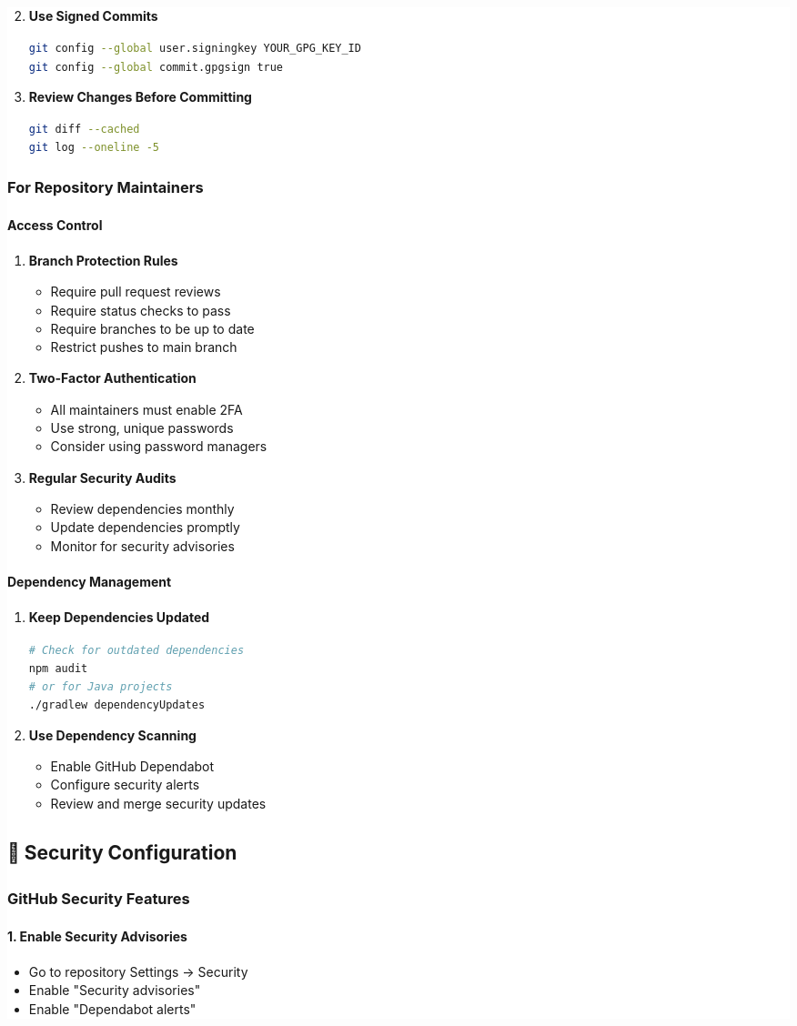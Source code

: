 2. **Use Signed Commits**
   ```bash
   git config --global user.signingkey YOUR_GPG_KEY_ID
   git config --global commit.gpgsign true
   ```

3. **Review Changes Before Committing**
   ```bash
   git diff --cached
   git log --oneline -5
   ```

### For Repository Maintainers

#### Access Control

1. **Branch Protection Rules**
   - Require pull request reviews
   - Require status checks to pass
   - Require branches to be up to date
   - Restrict pushes to main branch

2. **Two-Factor Authentication**
   - All maintainers must enable 2FA
   - Use strong, unique passwords
   - Consider using password managers

3. **Regular Security Audits**
   - Review dependencies monthly
   - Update dependencies promptly
   - Monitor for security advisories

#### Dependency Management

1. **Keep Dependencies Updated**
   ```bash
   # Check for outdated dependencies
   npm audit
   # or for Java projects
   ./gradlew dependencyUpdates
   ```

2. **Use Dependency Scanning**
   - Enable GitHub Dependabot
   - Configure security alerts
   - Review and merge security updates

## 🔧 Security Configuration

### GitHub Security Features

#### 1. **Enable Security Advisories**
- Go to repository Settings → Security
- Enable "Security advisories"
- Enable "Dependabot alerts"
